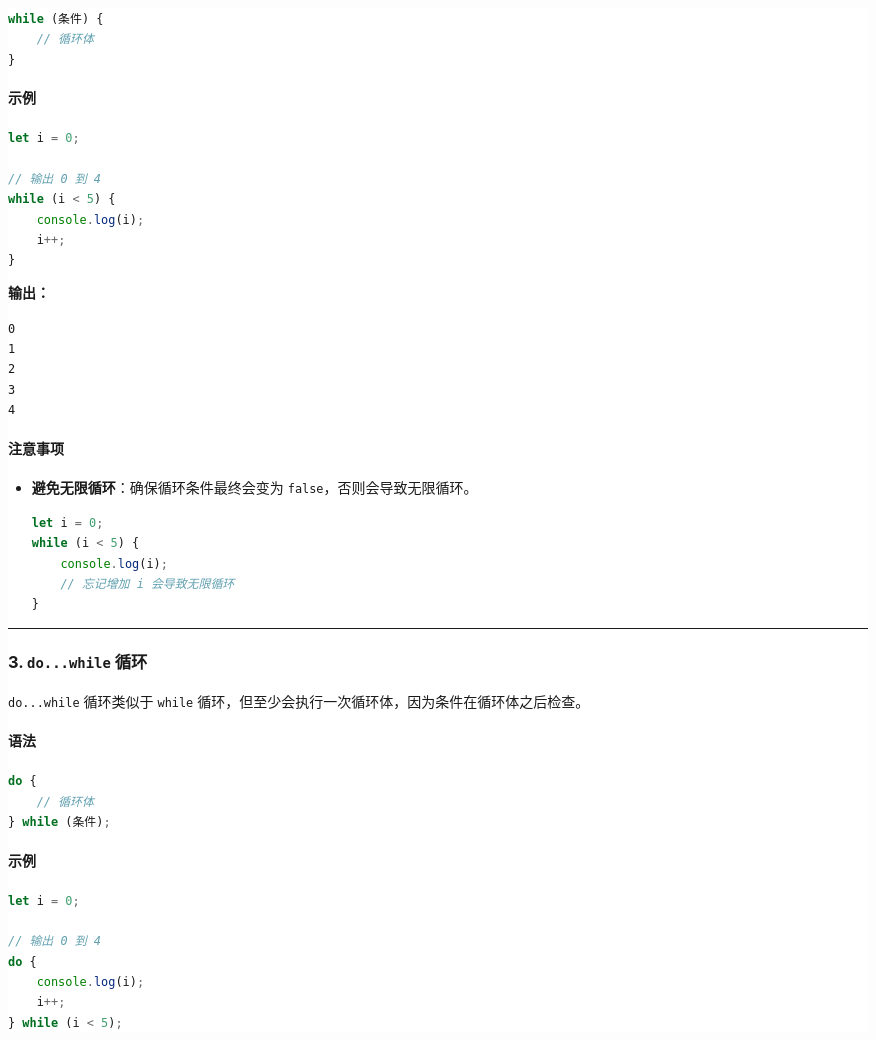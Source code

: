 ```javascript
while (条件) {
    // 循环体
}
```

#### **示例**

```javascript
let i = 0;

// 输出 0 到 4
while (i < 5) {
    console.log(i);
    i++;
}
```

**输出：**
```
0
1
2
3
4
```

#### **注意事项**

- **避免无限循环**：确保循环条件最终会变为 `false`，否则会导致无限循环。

  ```javascript
  let i = 0;
  while (i < 5) {
      console.log(i);
      // 忘记增加 i 会导致无限循环
  }
  ```

---

### 3. **`do...while` 循环**

`do...while` 循环类似于 `while` 循环，但至少会执行一次循环体，因为条件在循环体之后检查。

#### **语法**

```javascript
do {
    // 循环体
} while (条件);
```

#### **示例**

```javascript
let i = 0;

// 输出 0 到 4
do {
    console.log(i);
    i++;
} while (i < 5);
```
